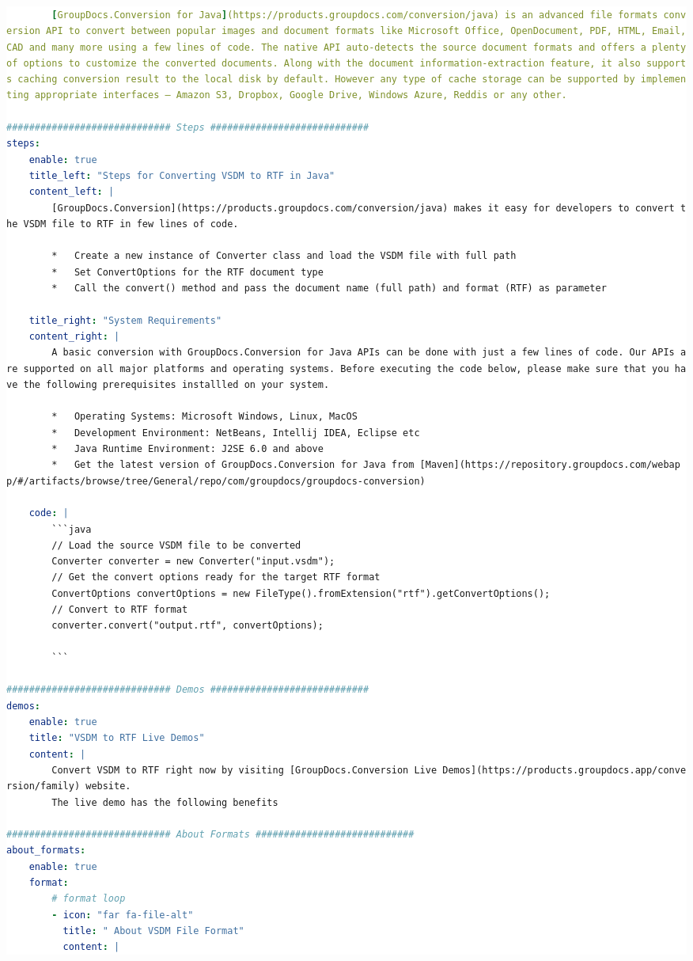 ```yaml
        [GroupDocs.Conversion for Java](https://products.groupdocs.com/conversion/java) is an advanced file formats conversion API to convert between popular images and document formats like Microsoft Office, OpenDocument, PDF, HTML, Email, CAD and many more using a few lines of code. The native API auto-detects the source document formats and offers a plenty of options to customize the converted documents. Along with the document information-extraction feature, it also supports caching conversion result to the local disk by default. However any type of cache storage can be supported by implementing appropriate interfaces – Amazon S3, Dropbox, Google Drive, Windows Azure, Reddis or any other.

############################# Steps ############################
steps:
    enable: true
    title_left: "Steps for Converting VSDM to RTF in Java"
    content_left: |
        [GroupDocs.Conversion](https://products.groupdocs.com/conversion/java) makes it easy for developers to convert the VSDM file to RTF in few lines of code.

        *   Create a new instance of Converter class and load the VSDM file with full path
        *   Set ConvertOptions for the RTF document type
        *   Call the convert() method and pass the document name (full path) and format (RTF) as parameter
        
    title_right: "System Requirements"
    content_right: |
        A basic conversion with GroupDocs.Conversion for Java APIs can be done with just a few lines of code. Our APIs are supported on all major platforms and operating systems. Before executing the code below, please make sure that you have the following prerequisites installled on your system.

        *   Operating Systems: Microsoft Windows, Linux, MacOS
        *   Development Environment: NetBeans, Intellij IDEA, Eclipse etc
        *   Java Runtime Environment: J2SE 6.0 and above
        *   Get the latest version of GroupDocs.Conversion for Java from [Maven](https://repository.groupdocs.com/webapp/#/artifacts/browse/tree/General/repo/com/groupdocs/groupdocs-conversion)
        
    code: |
        ```java
        // Load the source VSDM file to be converted
        Converter converter = new Converter("input.vsdm");
        // Get the convert options ready for the target RTF format
        ConvertOptions convertOptions = new FileType().fromExtension("rtf").getConvertOptions();
        // Convert to RTF format
        converter.convert("output.rtf", convertOptions);
        
        ```
        
############################# Demos ############################
demos:
    enable: true
    title: "VSDM to RTF Live Demos"
    content: |
        Convert VSDM to RTF right now by visiting [GroupDocs.Conversion Live Demos](https://products.groupdocs.app/conversion/family) website.  
        The live demo has the following benefits
        
############################# About Formats ############################
about_formats:
    enable: true
    format:
        # format loop
        - icon: "far fa-file-alt"
          title: " About VSDM File Format"
          content: |
```